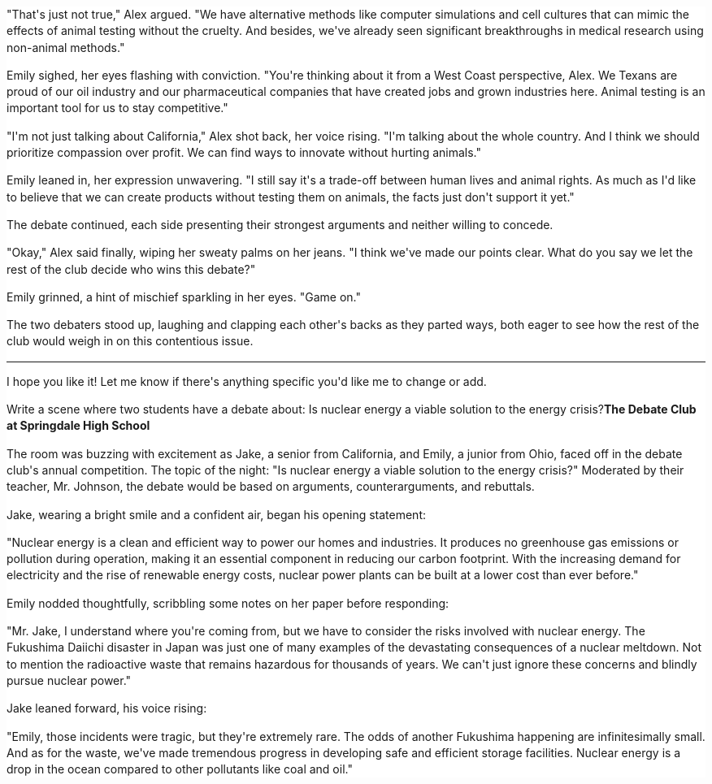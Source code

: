 "That's just not true," Alex argued. "We have alternative methods like computer simulations and cell cultures that can mimic the effects of animal testing without the cruelty. And besides, we've already seen significant breakthroughs in medical research using non-animal methods."

Emily sighed, her eyes flashing with conviction. "You're thinking about it from a West Coast perspective, Alex. We Texans are proud of our oil industry and our pharmaceutical companies that have created jobs and grown industries here. Animal testing is an important tool for us to stay competitive."

"I'm not just talking about California," Alex shot back, her voice rising. "I'm talking about the whole country. And I think we should prioritize compassion over profit. We can find ways to innovate without hurting animals."

Emily leaned in, her expression unwavering. "I still say it's a trade-off between human lives and animal rights. As much as I'd like to believe that we can create products without testing them on animals, the facts just don't support it yet."

The debate continued, each side presenting their strongest arguments and neither willing to concede.

"Okay," Alex said finally, wiping her sweaty palms on her jeans. "I think we've made our points clear. What do you say we let the rest of the club decide who wins this debate?"

Emily grinned, a hint of mischief sparkling in her eyes. "Game on."

The two debaters stood up, laughing and clapping each other's backs as they parted ways, both eager to see how the rest of the club would weigh in on this contentious issue.

---

I hope you like it! Let me know if there's anything specific you'd like me to change or add.
<end>

Write a scene where two students have a debate about: Is nuclear energy a viable solution to the energy crisis?<start>**The Debate Club at Springdale High School**

The room was buzzing with excitement as Jake, a senior from California, and Emily, a junior from Ohio, faced off in the debate club's annual competition. The topic of the night: "Is nuclear energy a viable solution to the energy crisis?" Moderated by their teacher, Mr. Johnson, the debate would be based on arguments, counterarguments, and rebuttals.

Jake, wearing a bright smile and a confident air, began his opening statement:

"Nuclear energy is a clean and efficient way to power our homes and industries. It produces no greenhouse gas emissions or pollution during operation, making it an essential component in reducing our carbon footprint. With the increasing demand for electricity and the rise of renewable energy costs, nuclear power plants can be built at a lower cost than ever before."

Emily nodded thoughtfully, scribbling some notes on her paper before responding:

"Mr. Jake, I understand where you're coming from, but we have to consider the risks involved with nuclear energy. The Fukushima Daiichi disaster in Japan was just one of many examples of the devastating consequences of a nuclear meltdown. Not to mention the radioactive waste that remains hazardous for thousands of years. We can't just ignore these concerns and blindly pursue nuclear power."

Jake leaned forward, his voice rising:

"Emily, those incidents were tragic, but they're extremely rare. The odds of another Fukushima happening are infinitesimally small. And as for the waste, we've made tremendous progress in developing safe and efficient storage facilities. Nuclear energy is a drop in the ocean compared to other pollutants like coal and oil."
